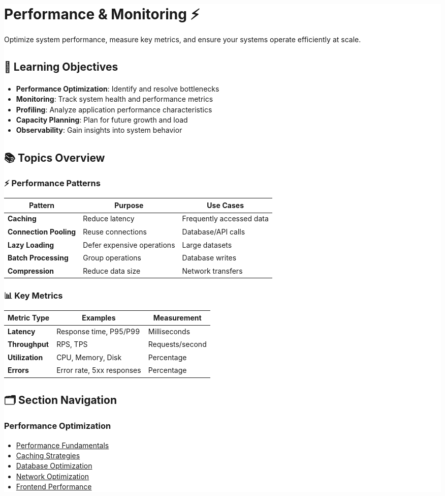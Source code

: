 # Performance & Monitoring ⚡

Optimize system performance, measure key metrics, and ensure your systems operate efficiently at scale.

## 🎯 Learning Objectives

- **Performance Optimization**: Identify and resolve bottlenecks
- **Monitoring**: Track system health and performance metrics
- **Profiling**: Analyze application performance characteristics
- **Capacity Planning**: Plan for future growth and load
- **Observability**: Gain insights into system behavior

## 📚 Topics Overview

### ⚡ Performance Patterns

| Pattern | Purpose | Use Cases |
|---------|---------|-----------|
| **Caching** | Reduce latency | Frequently accessed data |
| **Connection Pooling** | Reuse connections | Database/API calls |
| **Lazy Loading** | Defer expensive operations | Large datasets |
| **Batch Processing** | Group operations | Database writes |
| **Compression** | Reduce data size | Network transfers |

### 📊 Key Metrics

| Metric Type | Examples | Measurement |
|-------------|----------|-------------|
| **Latency** | Response time, P95/P99 | Milliseconds |
| **Throughput** | RPS, TPS | Requests/second |
| **Utilization** | CPU, Memory, Disk | Percentage |
| **Errors** | Error rate, 5xx responses | Percentage |

## 🗂️ Section Navigation

### Performance Optimization
- [Performance Fundamentals](fundamentals.md)
- [Caching Strategies](caching-strategies.md)
- [Database Optimization](database-optimization.md)
- [Network Optimization](network-optimization.md)
- [Frontend Performance](frontend-performance.md)
